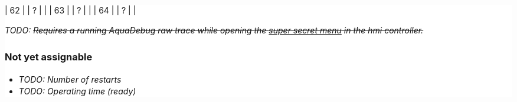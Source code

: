 | 62          |              | ?                         |                   |
| 63          |              | ?                         |                   |
| 64          |              | ?                         |                   |

*TODO: ~~Requires a running AquaDebug raw trace while opening the [super secret menu](https://github.com/tspopp/AquaMQTT/issues/17) in the hmi controller.~~*

### Not yet assignable

- *TODO: Number of restarts* 
- *TODO: Operating time (ready)*
